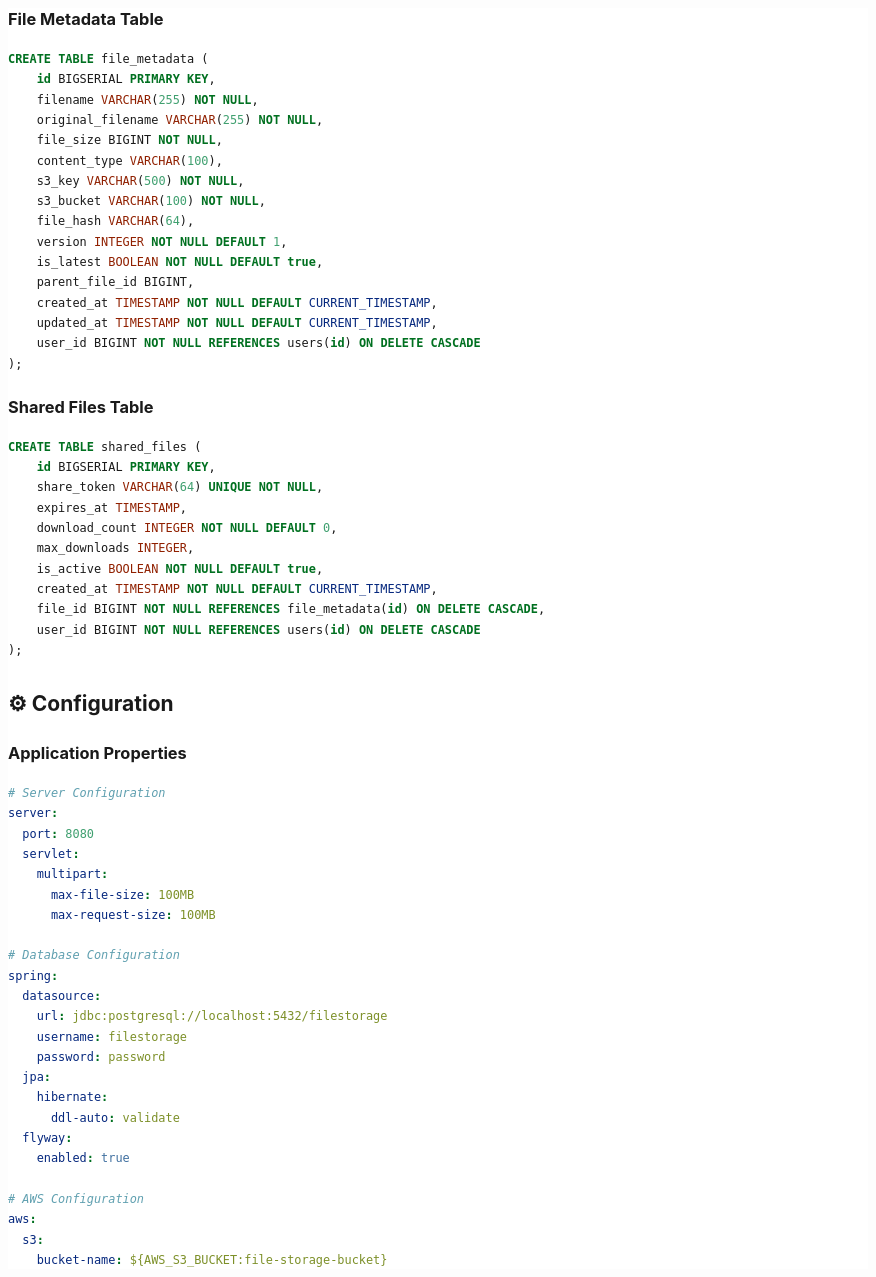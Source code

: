 ### File Metadata Table
```sql
CREATE TABLE file_metadata (
    id BIGSERIAL PRIMARY KEY,
    filename VARCHAR(255) NOT NULL,
    original_filename VARCHAR(255) NOT NULL,
    file_size BIGINT NOT NULL,
    content_type VARCHAR(100),
    s3_key VARCHAR(500) NOT NULL,
    s3_bucket VARCHAR(100) NOT NULL,
    file_hash VARCHAR(64),
    version INTEGER NOT NULL DEFAULT 1,
    is_latest BOOLEAN NOT NULL DEFAULT true,
    parent_file_id BIGINT,
    created_at TIMESTAMP NOT NULL DEFAULT CURRENT_TIMESTAMP,
    updated_at TIMESTAMP NOT NULL DEFAULT CURRENT_TIMESTAMP,
    user_id BIGINT NOT NULL REFERENCES users(id) ON DELETE CASCADE
);
```

### Shared Files Table
```sql
CREATE TABLE shared_files (
    id BIGSERIAL PRIMARY KEY,
    share_token VARCHAR(64) UNIQUE NOT NULL,
    expires_at TIMESTAMP,
    download_count INTEGER NOT NULL DEFAULT 0,
    max_downloads INTEGER,
    is_active BOOLEAN NOT NULL DEFAULT true,
    created_at TIMESTAMP NOT NULL DEFAULT CURRENT_TIMESTAMP,
    file_id BIGINT NOT NULL REFERENCES file_metadata(id) ON DELETE CASCADE,
    user_id BIGINT NOT NULL REFERENCES users(id) ON DELETE CASCADE
);
```

## ⚙️ Configuration

### Application Properties
```yaml
# Server Configuration
server:
  port: 8080
  servlet:
    multipart:
      max-file-size: 100MB
      max-request-size: 100MB

# Database Configuration
spring:
  datasource:
    url: jdbc:postgresql://localhost:5432/filestorage
    username: filestorage
    password: password
  jpa:
    hibernate:
      ddl-auto: validate
  flyway:
    enabled: true

# AWS Configuration
aws:
  s3:
    bucket-name: ${AWS_S3_BUCKET:file-storage-bucket}
```